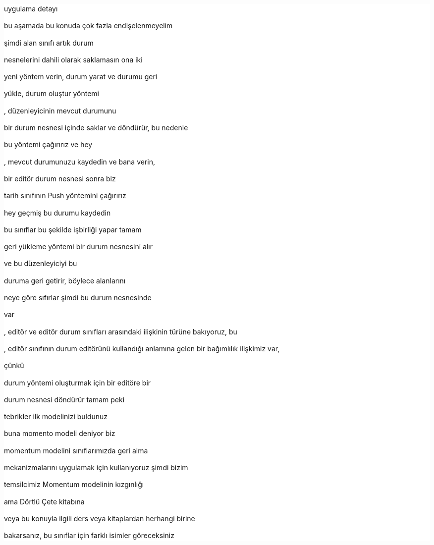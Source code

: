 uygulama detayı

bu aşamada bu konuda çok fazla endişelenmeyelim

şimdi alan sınıfı artık durum

nesnelerini dahili olarak saklamasın  ona iki

yeni yöntem verin, durum yarat ve durumu geri

yükle, durum oluştur yöntemi

, düzenleyicinin mevcut durumunu

bir durum nesnesi içinde saklar ve döndürür, bu nedenle

bu yöntemi çağırırız ve hey

, mevcut durumunuzu kaydedin ve bana verin,

bir  editör durum nesnesi sonra biz

tarih sınıfının Push yöntemini çağırırız



hey geçmiş bu durumu kaydedin

bu sınıflar bu şekilde işbirliği yapar tamam

geri yükleme yöntemi bir durum nesnesini alır

ve bu düzenleyiciyi bu

duruma geri getirir, böylece alanlarını

neye göre sıfırlar  şimdi bu durum nesnesinde

var

, editör ve editör durum sınıfları arasındaki ilişkinin türüne bakıyoruz, bu



, editör sınıfının durum editörünü kullandığı anlamına gelen bir bağımlılık ilişkimiz var,

çünkü

durum yöntemi oluşturmak için bir editöre bir

durum nesnesi döndürür tamam  peki

tebrikler ilk modelinizi buldunuz

buna momento modeli deniyor biz

momentum modelini sınıflarımızda geri alma

mekanizmalarını uygulamak için kullanıyoruz şimdi bizim

temsilcimiz  Momentum modelinin kızgınlığı

ama Dörtlü Çete kitabına

veya bu konuyla ilgili ders veya kitaplardan herhangi birine

bakarsanız, bu sınıflar için farklı isimler göreceksiniz
